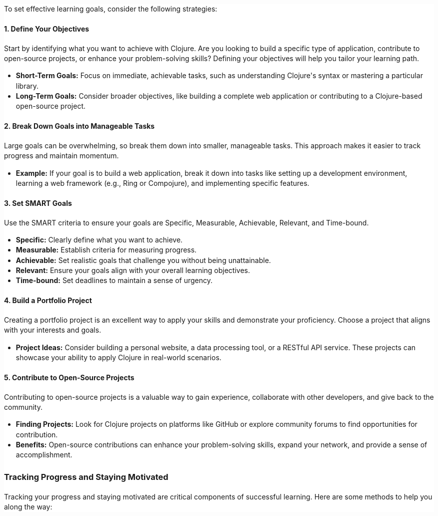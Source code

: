To set effective learning goals, consider the following strategies:

#### 1. Define Your Objectives

Start by identifying what you want to achieve with Clojure. Are you looking to build a specific type of application, contribute to open-source projects, or enhance your problem-solving skills? Defining your objectives will help you tailor your learning path.

- **Short-Term Goals:** Focus on immediate, achievable tasks, such as understanding Clojure's syntax or mastering a particular library.
- **Long-Term Goals:** Consider broader objectives, like building a complete web application or contributing to a Clojure-based open-source project.

#### 2. Break Down Goals into Manageable Tasks

Large goals can be overwhelming, so break them down into smaller, manageable tasks. This approach makes it easier to track progress and maintain momentum.

- **Example:** If your goal is to build a web application, break it down into tasks like setting up a development environment, learning a web framework (e.g., Ring or Compojure), and implementing specific features.

#### 3. Set SMART Goals

Use the SMART criteria to ensure your goals are Specific, Measurable, Achievable, Relevant, and Time-bound.

- **Specific:** Clearly define what you want to achieve.
- **Measurable:** Establish criteria for measuring progress.
- **Achievable:** Set realistic goals that challenge you without being unattainable.
- **Relevant:** Ensure your goals align with your overall learning objectives.
- **Time-bound:** Set deadlines to maintain a sense of urgency.

#### 4. Build a Portfolio Project

Creating a portfolio project is an excellent way to apply your skills and demonstrate your proficiency. Choose a project that aligns with your interests and goals.

- **Project Ideas:** Consider building a personal website, a data processing tool, or a RESTful API service. These projects can showcase your ability to apply Clojure in real-world scenarios.

#### 5. Contribute to Open-Source Projects

Contributing to open-source projects is a valuable way to gain experience, collaborate with other developers, and give back to the community.

- **Finding Projects:** Look for Clojure projects on platforms like GitHub or explore community forums to find opportunities for contribution.
- **Benefits:** Open-source contributions can enhance your problem-solving skills, expand your network, and provide a sense of accomplishment.

### Tracking Progress and Staying Motivated

Tracking your progress and staying motivated are critical components of successful learning. Here are some methods to help you along the way:
